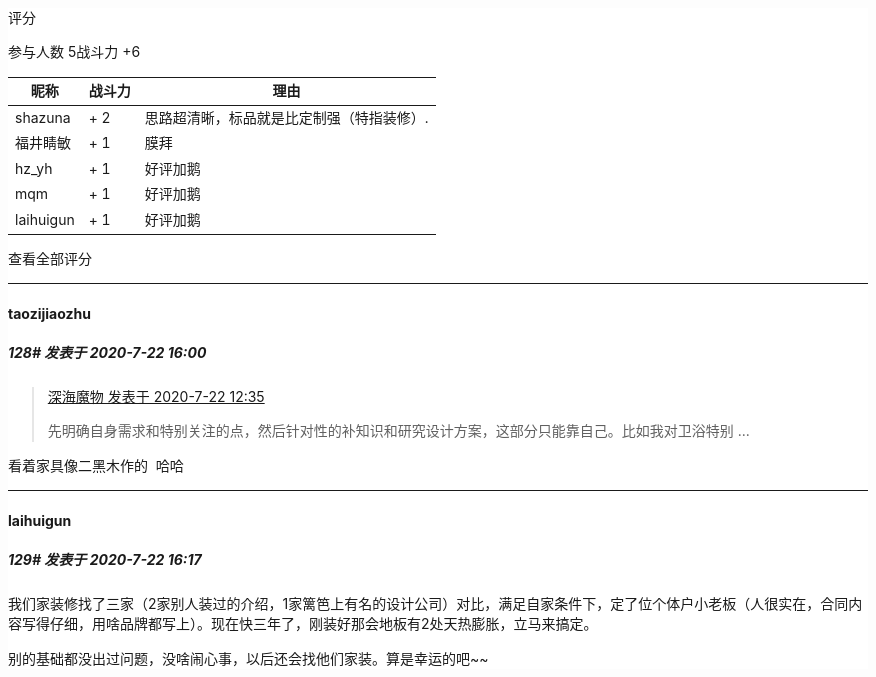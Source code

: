 评分





 参与人数 5战斗力 +6

|昵称|战斗力|理由|
|----|---|---|
| shazuna| + 2|思路超清晰，标品就是比定制强（特指装修）.|
| 福井睛敏| + 1|膜拜|
| hz_yh| + 1|好评加鹅|
| mqm| + 1|好评加鹅|
| laihuigun| + 1|好评加鹅|



查看全部评分






-----

####  taozijiaozhu  
##### 128#       发表于 2020-7-22 16:00



<blockquote><a href="httphttps://bbs.saraba1st.com/2b/forum.php?mod=redirect&amp;goto=findpost&amp;pid=48182705&amp;ptid=1947590" target="_blank">深海魔物 发表于 2020-7-22 12:35</a>

先明确自身需求和特别关注的点，然后针对性的补知识和研究设计方案，这部分只能靠自己。比如我对卫浴特别 ...</blockquote>
看着家具像二黑木作的  哈哈







-----

####  laihuigun  
##### 129#       发表于 2020-7-22 16:17




我们家装修找了三家（2家别人装过的介绍，1家篱笆上有名的设计公司）对比，满足自家条件下，定了位个体户小老板（人很实在，合同内容写得仔细，用啥品牌都写上）。现在快三年了，刚装好那会地板有2处天热膨胀，立马来搞定。


别的基础都没出过问题，没啥闹心事，以后还会找他们家装。算是幸运的吧~~






